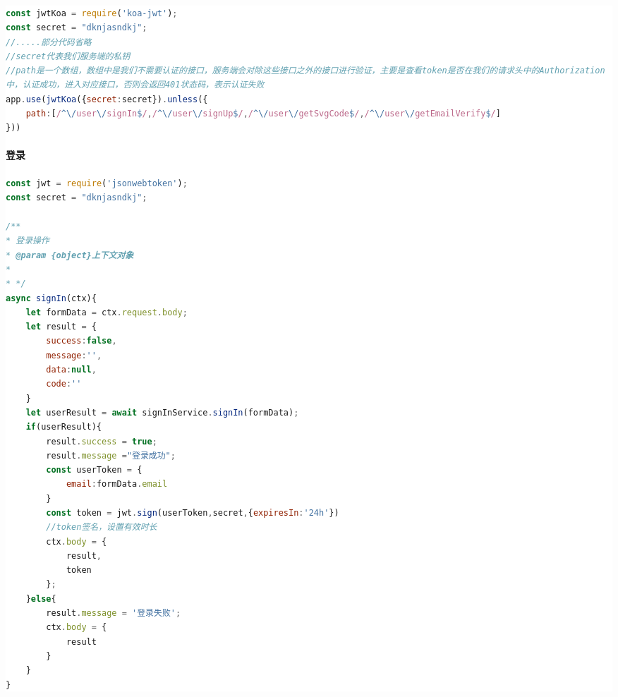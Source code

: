 ```js
const jwtKoa = require('koa-jwt');
const secret = "dknjasndkj";
//.....部分代码省略
//secret代表我们服务端的私钥
//path是一个数组，数组中是我们不需要认证的接口，服务端会对除这些接口之外的接口进行验证，主要是查看token是否在我们的请求头中的Authorization中，认证成功，进入对应接口，否则会返回401状态码，表示认证失败
app.use(jwtKoa({secret:secret}).unless({
    path:[/^\/user\/signIn$/,/^\/user\/signUp$/,/^\/user\/getSvgCode$/,/^\/user\/getEmailVerify$/]
}))
```

#### 登录

```js
const jwt = require('jsonwebtoken');
const secret = "dknjasndkj";

/**
* 登录操作  
* @param {object}上下文对象
* 
* */
async signIn(ctx){
    let formData = ctx.request.body;
    let result = {
        success:false,
        message:'',
        data:null,
        code:''
    }
    let userResult = await signInService.signIn(formData);
    if(userResult){
        result.success = true;
        result.message ="登录成功";
        const userToken = {
            email:formData.email
        }
        const token = jwt.sign(userToken,secret,{expiresIn:'24h'})
        //token签名，设置有效时长
        ctx.body = {
            result,
            token
        };
    }else{
        result.message = '登录失败';
        ctx.body = {
            result
        }
    }
}
```
